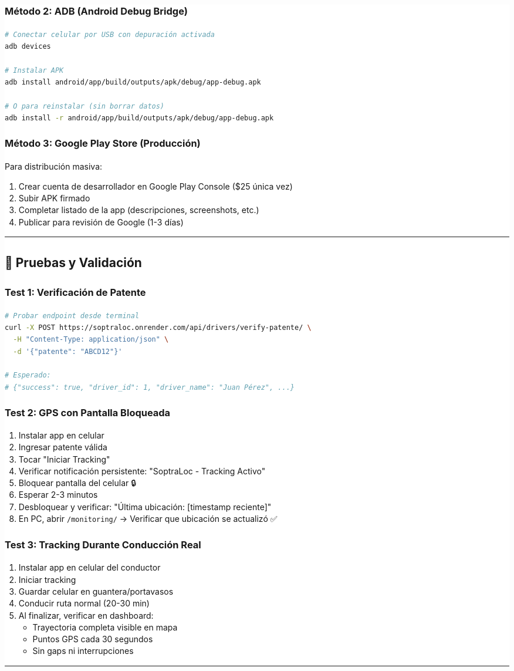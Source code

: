 ### Método 2: ADB (Android Debug Bridge)

```bash
# Conectar celular por USB con depuración activada
adb devices

# Instalar APK
adb install android/app/build/outputs/apk/debug/app-debug.apk

# O para reinstalar (sin borrar datos)
adb install -r android/app/build/outputs/apk/debug/app-debug.apk
```

### Método 3: Google Play Store (Producción)

Para distribución masiva:
1. Crear cuenta de desarrollador en Google Play Console ($25 única vez)
2. Subir APK firmado
3. Completar listado de la app (descripciones, screenshots, etc.)
4. Publicar para revisión de Google (1-3 días)

---

## 🧪 Pruebas y Validación

### Test 1: Verificación de Patente

```bash
# Probar endpoint desde terminal
curl -X POST https://soptraloc.onrender.com/api/drivers/verify-patente/ \
  -H "Content-Type: application/json" \
  -d '{"patente": "ABCD12"}'

# Esperado:
# {"success": true, "driver_id": 1, "driver_name": "Juan Pérez", ...}
```

### Test 2: GPS con Pantalla Bloqueada

1. Instalar app en celular
2. Ingresar patente válida
3. Tocar "Iniciar Tracking"
4. Verificar notificación persistente: "SoptraLoc - Tracking Activo"
5. Bloquear pantalla del celular 🔒
6. Esperar 2-3 minutos
7. Desbloquear y verificar: "Última ubicación: [timestamp reciente]"
8. En PC, abrir `/monitoring/` → Verificar que ubicación se actualizó ✅

### Test 3: Tracking Durante Conducción Real

1. Instalar app en celular del conductor
2. Iniciar tracking
3. Guardar celular en guantera/portavasos
4. Conducir ruta normal (20-30 min)
5. Al finalizar, verificar en dashboard:
   - Trayectoria completa visible en mapa
   - Puntos GPS cada 30 segundos
   - Sin gaps ni interrupciones

---